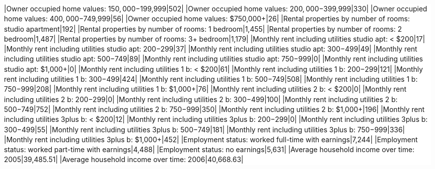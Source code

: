 |Owner occupied home values: $150,000-$199,999|502|
|Owner occupied home values: $200,000-$399,999|330|
|Owner occupied home values: $400,000-$749,999|56|
|Owner occupied home values: $750,000+|26|
|Rental properties by number of rooms: studio apartment|192|
|Rental properties by number of rooms: 1 bedroom|1,455|
|Rental properties by number of rooms: 2 bedroom|1,487|
|Rental properties by number of rooms: 3+ bedroom|1,179|
|Monthly rent including utilities studio apt: < $200|17|
|Monthly rent including utilities studio apt: $200-$299|37|
|Monthly rent including utilities studio apt: $300-$499|49|
|Monthly rent including utilities studio apt: $500-$749|89|
|Monthly rent including utilities studio apt: $750-$999|0|
|Monthly rent including utilities studio apt: $1,000+|0|
|Monthly rent including utilities 1 b: < $200|61|
|Monthly rent including utilities 1 b: $200-$299|121|
|Monthly rent including utilities 1 b: $300-$499|424|
|Monthly rent including utilities 1 b: $500-$749|508|
|Monthly rent including utilities 1 b: $750-$999|208|
|Monthly rent including utilities 1 b: $1,000+|76|
|Monthly rent including utilities 2 b: < $200|0|
|Monthly rent including utilities 2 b: $200-$299|0|
|Monthly rent including utilities 2 b: $300-$499|100|
|Monthly rent including utilities 2 b: $500-$749|752|
|Monthly rent including utilities 2 b: $750-$999|350|
|Monthly rent including utilities 2 b: $1,000+|196|
|Monthly rent including utilities 3plus b: < $200|12|
|Monthly rent including utilities 3plus b: $200-$299|0|
|Monthly rent including utilities 3plus b: $300-$499|55|
|Monthly rent including utilities 3plus b: $500-$749|181|
|Monthly rent including utilities 3plus b: $750-$999|336|
|Monthly rent including utilities 3plus b: $1,000+|452|
|Employment status: worked full-time with earnings|7,244|
|Employment status: worked part-time with earnings|4,488|
|Employment status: no earnings|5,631|
|Average household income over time: 2005|39,485.51|
|Average household income over time: 2006|40,668.63|